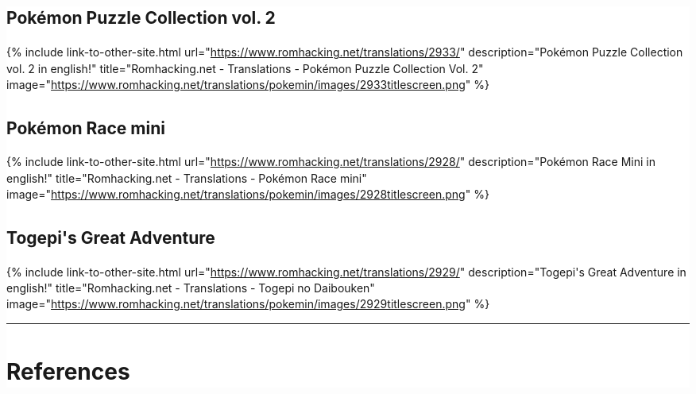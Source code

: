 ## Pokémon Puzzle Collection vol. 2
{% include link-to-other-site.html url="https://www.romhacking.net/translations/2933/" description="Pokémon Puzzle Collection vol. 2 in english!" title="Romhacking.net - Translations - Pokémon Puzzle Collection Vol. 2" image="https://www.romhacking.net/translations/pokemin/images/2933titlescreen.png"  %}

## Pokémon Race mini
{% include link-to-other-site.html url="https://www.romhacking.net/translations/2928/" description="Pokémon Race Mini in english!" title="Romhacking.net - Translations - Pokémon Race mini" image="https://www.romhacking.net/translations/pokemin/images/2928titlescreen.png"  %}

## Togepi's Great Adventure
{% include link-to-other-site.html url="https://www.romhacking.net/translations/2929/" description="Togepi's Great Adventure in english!" title="Romhacking.net - Translations - Togepi no Daibouken" image="https://www.romhacking.net/translations/pokemin/images/2929titlescreen.png"  %}

---
# References
[^1]: [Pocket Pikachu Color! Gold & Silver Together!](http://www.jupiter.co.jp/e/product/game/other/pokepika.php)
[^2]: [Pocket Sakura](http://www.jupiter.co.jp/e/product/game/other/pokesaku.php)
[^3]: [Nintendo System Development - Wikipedia](https://en.wikipedia.org/wiki/Nintendo_System_Development)
[^4]: [Daisuke Tsujimura](https://nintendo.fandom.com/wiki/Daisuke_Tsujimura)
[^5]: [denyu-sha.co.jp - Wayback Machine](https://web.archive.org/web/20021002220556/https://denyu-sha.co.jp/)
